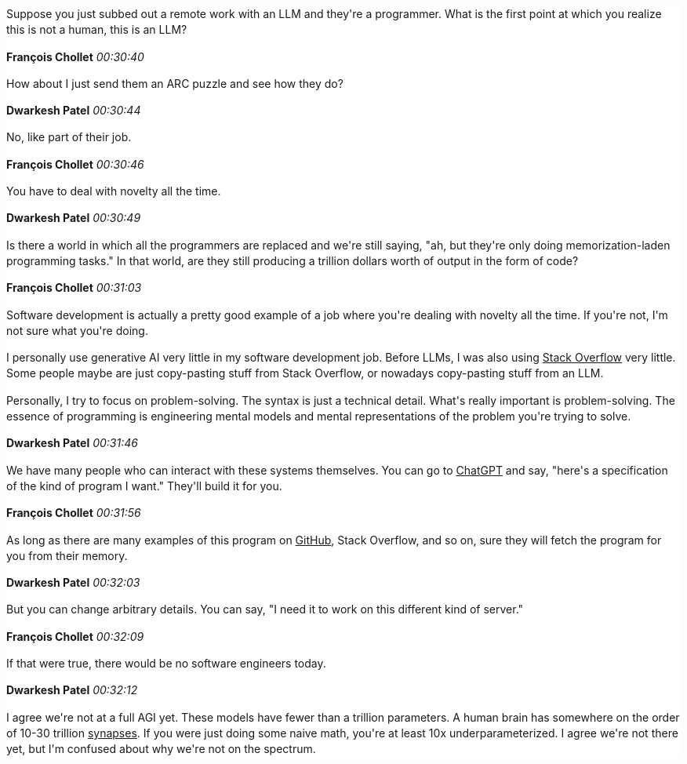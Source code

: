 Suppose you just subbed out a remote work with an LLM and they're a programmer. What is the first point at which you realize this is not a human, this is an LLM?

**François Chollet** _00:30:40_

How about I just send them an ARC puzzle and see how they do?

**Dwarkesh Patel** _00:30:44_

No, like part of their job.

**François Chollet** _00:30:46_

You have to deal with novelty all the time.

**Dwarkesh Patel** _00:30:49_

Is there a world in which all the programmers are replaced and we're still saying, "ah, but they're only doing memorization-laden programming tasks." In that world, are they still producing a trillion dollars worth of output in the form of code?

**François Chollet** _00:31:03_

Software development is actually a pretty good example of a job where you're dealing with novelty all the time. If you're not, I'm not sure what you're doing.

I personally use generative AI very little in my software development job. Before LLMs, I was also using [Stack Overflow](https://stackoverflow.com/) very little. Some people maybe are just copy-pasting stuff from Stack Overflow, or nowadays copy-pasting stuff from an LLM.

Personally, I try to focus on problem-solving. The syntax is just a technical detail. What's really important is problem-solving. The essence of programming is engineering mental models and mental representations of the problem you're trying to solve.

**Dwarkesh Patel** _00:31:46_

We have many people who can interact with these systems themselves. You can go to [ChatGPT](https://openai.com/index/chatgpt/) and say, "here's a specification of the kind of program I want." They'll build it for you.

**François Chollet** _00:31:56_

As long as there are many examples of this program on [GitHub](https://github.com/), Stack Overflow, and so on, sure they will fetch the program for you from their memory.

**Dwarkesh Patel** _00:32:03_

But you can change arbitrary details. You can say, "I need it to work on this different kind of server."

**François Chollet** _00:32:09_

If that were true, there would be no software engineers today.

**Dwarkesh Patel** _00:32:12_

I agree we're not at a full AGI yet. These models have fewer than a trillion parameters. A human brain has somewhere on the order of 10-30 trillion [synapses](https://en.wikipedia.org/wiki/Synapse). If you were just doing some naive math, you're at least 10x underparameterized. I agree we're not there yet, but I'm confused about why we're not on the spectrum.
